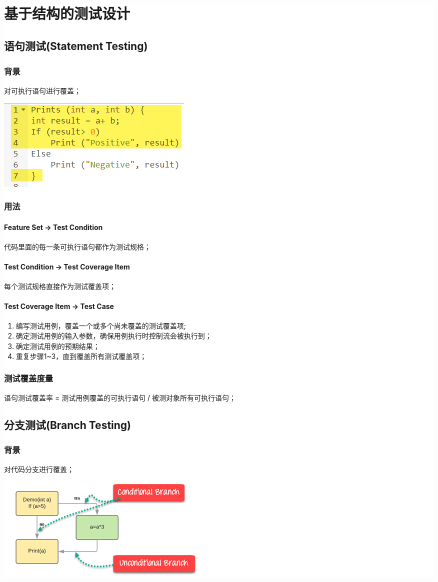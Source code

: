 # 基于结构的测试设计

## 语句测试\(Statement Testing\)

### 背景

对可执行语句进行覆盖；

![Demo of Statement Testing](../../../../.gitbook/assets/image%20%28110%29.png)

### 用法

#### Feature Set -&gt; Test Condition

代码里面的每一条可执行语句都作为测试规格；

#### Test Condition -&gt; Test Coverage Item

每个测试规格直接作为测试覆盖项；

#### Test Coverage Item -&gt; Test Case

1. 编写测试用例，覆盖一个或多个尚未覆盖的测试覆盖项;
2. 确定测试用例的输入参数，确保用例执行时控制流会被执行到；
3. 确定测试用例的预期结果；
4. 重复步骤1~3，直到覆盖所有测试覆盖项；

### 测试覆盖度量

语句测试覆盖率 = 测试用例覆盖的可执行语句 / 被测对象所有可执行语句；

## 分支测试\(Branch Testing\)

### 背景

对代码分支进行覆盖；

![Demo of Branch Testing](../../../../.gitbook/assets/image%20%28111%29.png)

